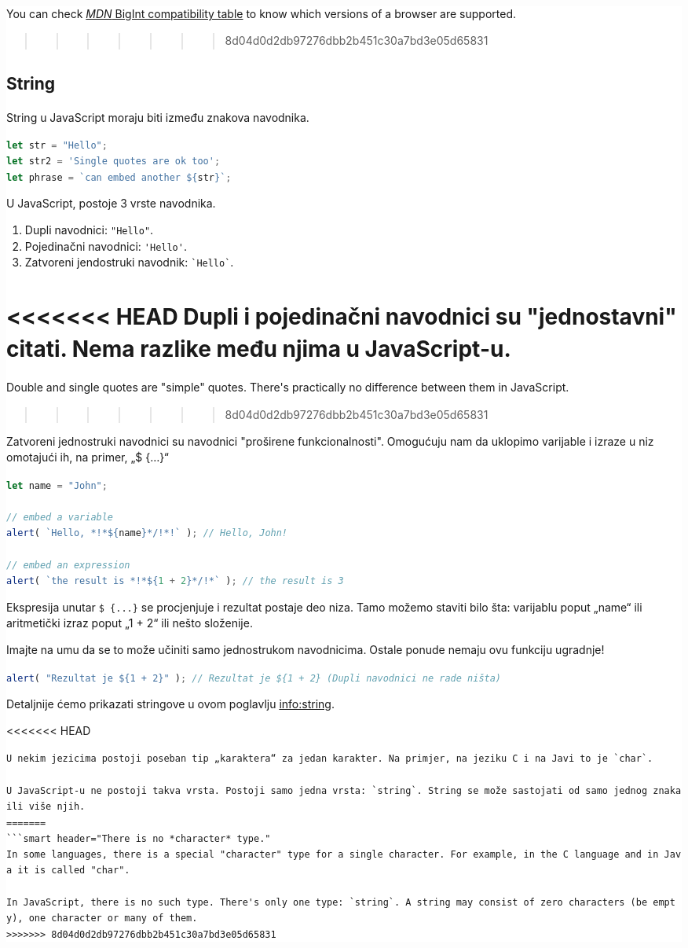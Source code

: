 You can check [*MDN* BigInt compatibility table](https://developer.mozilla.org/en-US/docs/Web/JavaScript/Reference/Global_Objects/BigInt#Browser_compatibility) to know which versions of a browser are supported.

>>>>>>> 8d04d0d2db97276dbb2b451c30a7bd3e05d65831
## String

String u JavaScript moraju biti između znakova navodnika.

```js
let str = "Hello";
let str2 = 'Single quotes are ok too';
let phrase = `can embed another ${str}`;
```

U JavaScript, postoje 3 vrste navodnika.

1. Dupli navodnici: `"Hello"`.
2. Pojedinačni navodnici: `'Hello'`.
3. Zatvoreni jendostruki navodnik: <code>&#96;Hello&#96;</code>.

<<<<<<< HEAD
Dupli i pojedinačni navodnici su "jednostavni" citati. Nema razlike među njima u JavaScript-u.
=======
Double and single quotes are "simple" quotes. There's practically no difference between them in JavaScript.
>>>>>>> 8d04d0d2db97276dbb2b451c30a7bd3e05d65831

Zatvoreni jednostruki navodnici su navodnici "proširene funkcionalnosti". Omogućuju nam da uklopimo varijable i izraze u niz omotajući ih, na primer, „$ {…}“

```js run
let name = "John";

// embed a variable
alert( `Hello, *!*${name}*/!*!` ); // Hello, John!

// embed an expression
alert( `the result is *!*${1 + 2}*/!*` ); // the result is 3
```

Ekspresija unutar `$ {...}` se procjenjuje i rezultat postaje deo niza. Tamo možemo staviti bilo šta: varijablu poput „name“ ili aritmetički izraz poput „1 + 2“ ili nešto složenije.

Imajte na umu da se to može učiniti samo jednostrukom navodnicima. Ostale ponude nemaju ovu funkciju ugradnje!
```js run
alert( "Rezultat je ${1 + 2}" ); // Rezultat je ${1 + 2} (Dupli navodnici ne rade ništa)
```

Detaljnije ćemo prikazati stringove u ovom poglavlju <info:string>.

<<<<<<< HEAD
```smart header="Nema tip *karaktera*."
U nekim jezicima postoji poseban tip „karaktera“ za jedan karakter. Na primjer, na jeziku C i na Javi to je `char`.

U JavaScript-u ne postoji takva vrsta. Postoji samo jedna vrsta: `string`. String se može sastojati od samo jednog znaka ili više njih.
=======
```smart header="There is no *character* type."
In some languages, there is a special "character" type for a single character. For example, in the C language and in Java it is called "char".

In JavaScript, there is no such type. There's only one type: `string`. A string may consist of zero characters (be empty), one character or many of them.
>>>>>>> 8d04d0d2db97276dbb2b451c30a7bd3e05d65831
```
